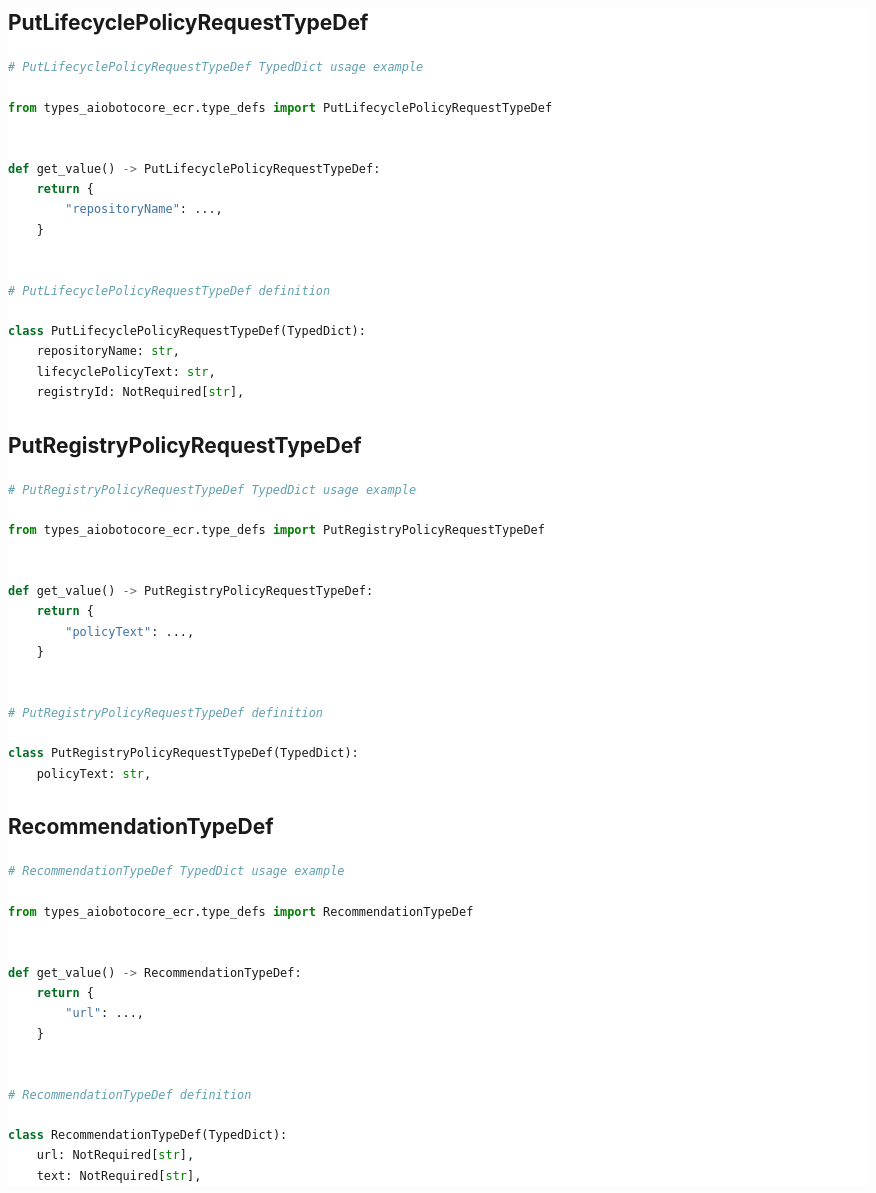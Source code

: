 
## PutLifecyclePolicyRequestTypeDef

```python
# PutLifecyclePolicyRequestTypeDef TypedDict usage example

from types_aiobotocore_ecr.type_defs import PutLifecyclePolicyRequestTypeDef


def get_value() -> PutLifecyclePolicyRequestTypeDef:
    return {
        "repositoryName": ...,
    }


# PutLifecyclePolicyRequestTypeDef definition

class PutLifecyclePolicyRequestTypeDef(TypedDict):
    repositoryName: str,
    lifecyclePolicyText: str,
    registryId: NotRequired[str],
```


## PutRegistryPolicyRequestTypeDef

```python
# PutRegistryPolicyRequestTypeDef TypedDict usage example

from types_aiobotocore_ecr.type_defs import PutRegistryPolicyRequestTypeDef


def get_value() -> PutRegistryPolicyRequestTypeDef:
    return {
        "policyText": ...,
    }


# PutRegistryPolicyRequestTypeDef definition

class PutRegistryPolicyRequestTypeDef(TypedDict):
    policyText: str,
```


## RecommendationTypeDef

```python
# RecommendationTypeDef TypedDict usage example

from types_aiobotocore_ecr.type_defs import RecommendationTypeDef


def get_value() -> RecommendationTypeDef:
    return {
        "url": ...,
    }


# RecommendationTypeDef definition

class RecommendationTypeDef(TypedDict):
    url: NotRequired[str],
    text: NotRequired[str],
```